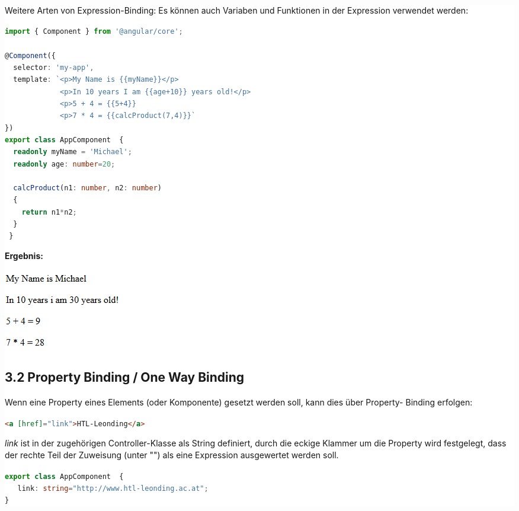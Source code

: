 Weitere Arten von Expression-Binding: Es können auch Variaben und Funktionen in der Expression verwendet werden:

```typescript
import { Component } from '@angular/core';

@Component({
  selector: 'my-app',
  template: `<p>My Name is {{myName}}</p>
             <p>In 10 years I am {{age+10}} years old!</p>
             <p>5 + 4 = {{5+4}}
             <p>7 * 4 = {{calcProduct(7,4)}}`
})
export class AppComponent  { 
  readonly myName = 'Michael';
  readonly age: number=20;

  calcProduct(n1: number, n2: number)
  {
    return n1*n2;
  }
 }
```

**Ergebnis:**

![5 Bsp Expressionbinding](images/5_bsp_expressionbinding.png)

## 3.2 Property Binding / One Way Binding

Wenn eine Property eines Elements (oder Komponente) gesetzt werden soll, kann dies über Property-
Binding erfolgen:

```html
<a [href]="link">HTL-Leonding</a>
```

*link* ist in der zugehörigen Controller-Klasse als String definiert, durch die eckige Klammer um die
Property wird festgelegt, dass der rechte Teil der Zuweisung (unter "") als eine Expression ausgewertet werden
soll.

```typescript
export class AppComponent  { 
   link: string="http://www.htl-leonding.ac.at";
}
```
